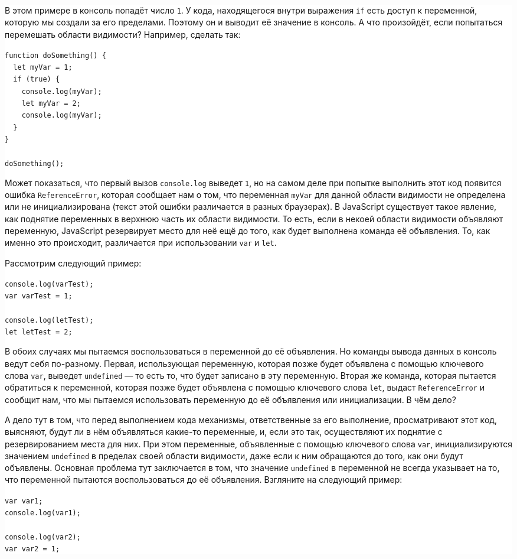 В этом примере в консоль попадёт число `1`. У кода, находящегося внутри выражения `if` есть доступ к переменной, которую мы создали за его пределами. Поэтому он и выводит её значение в консоль. А что произойдёт, если попытаться перемешать области видимости? Например, сделать так:  
  
```
function doSomething() {
  let myVar = 1;
  if (true) {
    console.log(myVar);
    let myVar = 2;
    console.log(myVar);
  }
}

doSomething();
```

Может показаться, что первый вызов `console.log` выведет `1`, но на самом деле при попытке выполнить этот код появится ошибка `ReferenceError`, которая сообщает нам о том, что переменная `myVar` для данной области видимости не определена или не инициализирована (текст этой ошибки различается в разных браузерах). В JavaScript существует такое явление, как поднятие переменных в верхнюю часть их области видимости. То есть, если в некоей области видимости объявляют переменную, JavaScript резервирует место для неё ещё до того, как будет выполнена команда её объявления. То, как именно это происходит, различается при использовании `var` и `let`.  
  
Рассмотрим следующий пример:  
  
```
console.log(varTest);
var varTest = 1;

console.log(letTest);
let letTest = 2;
```

В обоих случаях мы пытаемся воспользоваться в переменной до её объявления. Но команды вывода данных в консоль ведут себя по-разному. Первая, использующая переменную, которая позже будет объявлена с помощью ключевого слова `var`, выведет `undefined` — то есть то, что будет записано в эту переменную. Вторая же команда, которая пытается обратиться к переменной, которая позже будет объявлена с помощью ключевого слова `let`, выдаст `ReferenceError` и сообщит нам, что мы пытаемся использовать переменную до её объявления или инициализации. В чём дело?  
  
А дело тут в том, что перед выполнением кода механизмы, ответственные за его выполнение, просматривают этот код, выясняют, будут ли в нём объявляться какие-то переменные, и, если это так, осуществляют их поднятие с резервированием места для них. При этом переменные, объявленные с помощью ключевого слова `var`, инициализируются значением `undefined` в пределах своей области видимости, даже если к ним обращаются до того, как они будут объявлены. Основная проблема тут заключается в том, что значение `undefined` в переменной не всегда указывает на то, что переменной пытаются воспользоваться до её объявления. Взгляните на следующий пример:  
  
```
var var1;
console.log(var1);

console.log(var2);
var var2 = 1;
```
